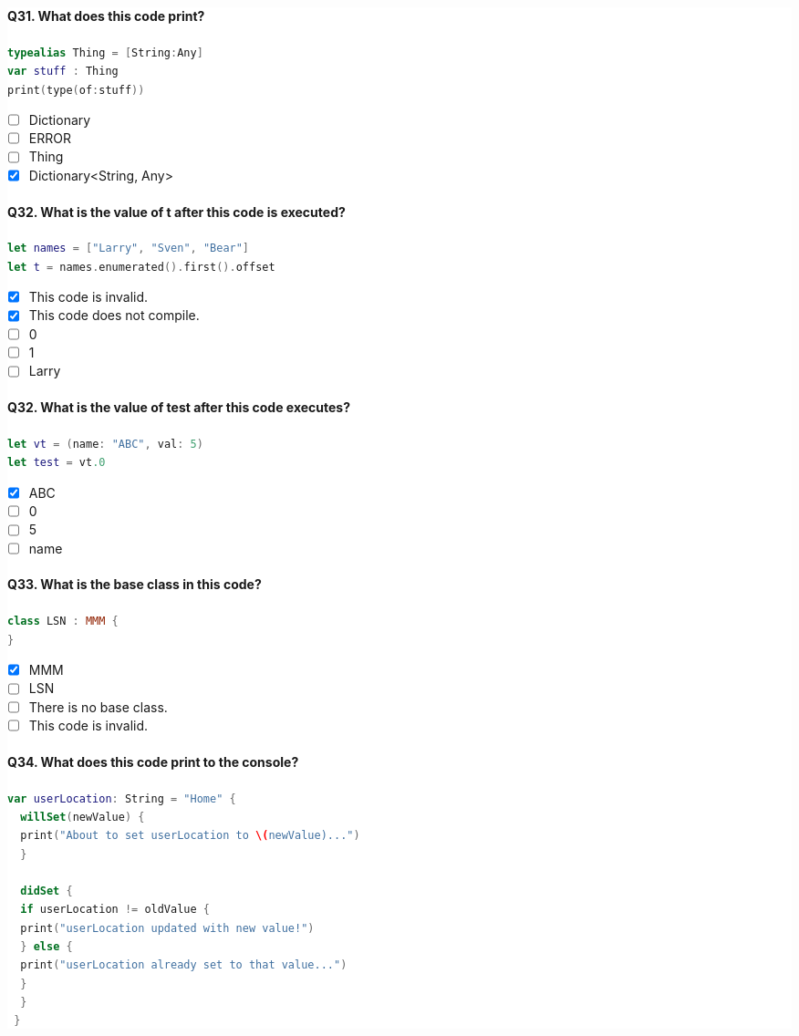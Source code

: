 #### Q31. What does this code print?

```swift
typealias Thing = [String:Any]
var stuff : Thing
print(type(of:stuff))
```

- [ ] Dictionary
- [ ] ERROR
- [ ] Thing
- [x] Dictionary<String, Any>

#### Q32. What is the value of t after this code is executed?

```swift
let names = ["Larry", "Sven", "Bear"]
let t = names.enumerated().first().offset
```

- [x] This code is invalid.
- [x] This code does not compile.
- [ ] 0
- [ ] 1
- [ ] Larry

#### Q32. What is the value of test after this code executes?

```swift
let vt = (name: "ABC", val: 5)
let test = vt.0
```

- [x] ABC
- [ ] 0
- [ ] 5
- [ ] name

#### Q33. What is the base class in this code?

```swift
class LSN : MMM {
}
```

- [x] MMM
- [ ] LSN
- [ ] There is no base class.
- [ ] This code is invalid.

#### Q34. What does this code print to the console?

```swift
var userLocation: String = "Home" {
  willSet(newValue) {
  print("About to set userLocation to \(newValue)...")
  }

  didSet {
  if userLocation != oldValue {
  print("userLocation updated with new value!")
  } else {
  print("userLocation already set to that value...")
  }
  }
 }

```